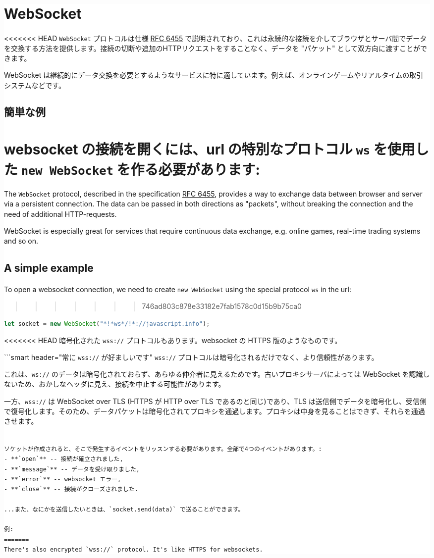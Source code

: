 # WebSocket

<<<<<<< HEAD
`WebSocket` プロトコルは仕様 [RFC 6455](http://tools.ietf.org/html/rfc6455) で説明されており、これは永続的な接続を介してブラウザとサーバ間でデータを交換する方法を提供します。接続の切断や追加のHTTPリクエストをすることなく、データを "パケット" として双方向に渡すことができます。

WebSocket は継続的にデータ交換を必要とするようなサービスに特に適しています。例えば、オンラインゲームやリアルタイムの取引システムなどです。

## 簡単な例

websocket の接続を開くには、url の特別なプロトコル `ws` を使用した `new WebSocket` を作る必要があります:
=======
The `WebSocket` protocol, described in the specification [RFC 6455](https://datatracker.ietf.org/doc/html/rfc6455), provides a way to exchange data between browser and server via a persistent connection. The data can be passed in both directions as "packets", without breaking the connection and the need of additional HTTP-requests.

WebSocket is especially great for services that require continuous data exchange, e.g. online games, real-time trading systems and so on.

## A simple example

To open a websocket connection, we need to create `new WebSocket` using the special protocol `ws` in the url:
>>>>>>> 746ad803c878e33182e7fab1578c0d15b9b75ca0

```js
let socket = new WebSocket("*!*ws*/!*://javascript.info");
```

<<<<<<< HEAD
暗号化された `wss://` プロトコルもあります。websocket の HTTPS 版のようなものです。

```smart header="常に `wss://` が好ましいです"
`wss://` プロトコルは暗号化されるだけでなく、より信頼性があります。

これは、`ws://` のデータは暗号化されておらず、あらゆる仲介者に見えるためです。古いプロキシサーバによっては WebSocket を認識しないため、おかしなヘッダに見え、接続を中止する可能性があります。

一方、`wss://` は WebSocket over TLS (HTTPS が HTTP over TLS であるのと同じ)であり、TLS は送信側でデータを暗号化し、受信側で復号化します。そのため、データパケットは暗号化されてプロキシを通過します。プロキシは中身を見ることはできず、それらを通過させます。
```

ソケットが作成されると、そこで発生するイベントをリッスンする必要があります。全部で4つのイベントがあります。:
- **`open`** -- 接続が確立されました,
- **`message`** -- データを受け取りました,
- **`error`** -- websocket エラー,
- **`close`** -- 接続がクローズされました.

...また、なにかを送信したいときは、`socket.send(data)` で送ることができます。

例:
=======
There's also encrypted `wss://` protocol. It's like HTTPS for websockets.

